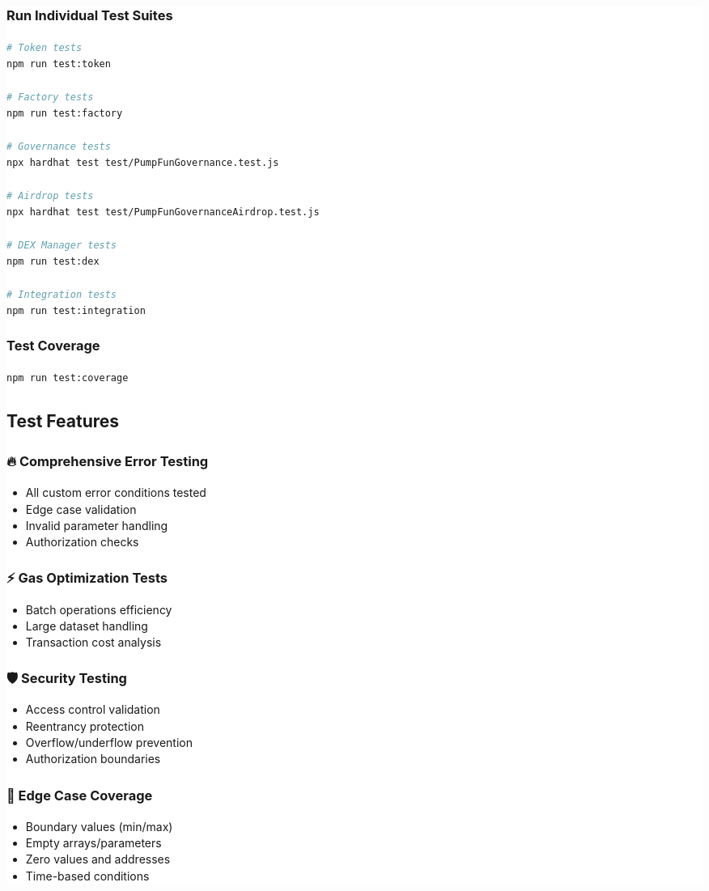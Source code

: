 ### Run Individual Test Suites
```bash
# Token tests
npm run test:token

# Factory tests
npm run test:factory

# Governance tests
npx hardhat test test/PumpFunGovernance.test.js

# Airdrop tests
npx hardhat test test/PumpFunGovernanceAirdrop.test.js

# DEX Manager tests
npm run test:dex

# Integration tests
npm run test:integration
```

### Test Coverage
```bash
npm run test:coverage
```

## Test Features

### 🔥 Comprehensive Error Testing
- All custom error conditions tested
- Edge case validation
- Invalid parameter handling
- Authorization checks

### ⚡ Gas Optimization Tests
- Batch operations efficiency
- Large dataset handling
- Transaction cost analysis

### 🛡️ Security Testing
- Access control validation
- Reentrancy protection
- Overflow/underflow prevention
- Authorization boundaries

### 🎯 Edge Case Coverage
- Boundary values (min/max)
- Empty arrays/parameters
- Zero values and addresses
- Time-based conditions
